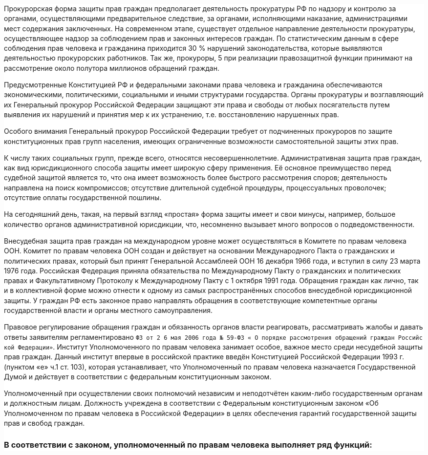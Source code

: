 Прокурорская форма защиты прав граждан предполагает деятельность прокуратуры РФ по надзору и контролю за органами, осуществляющими предварительное следствие, за органами, исполняющими наказание, администрациями мест содержания заключенных. На современном этапе, существует отдельное направление деятельности прокуратуры, осуществляющее надзор за соблюдением прав и законных интересов граждан. По статистическим данным в сфере соблюдения прав человека и гражданина приходится 30 % нарушений законодательства, которые выявляются деятельностью прокурорских работников. Так же, прокуроры, 5 при реализации правозащитной функции принимают на рассмотрение около полутора миллионов обращений граждан.

Предусмотренные Конституцией РФ и федеральными законами права человека и гражданина обеспечиваются экономическими, политическими, социальными и иными структурами государства. Органы прокуратуры и возглавляющий их Генеральный прокурор Российской Федерации защищают эти права и свободы от любых посягательств путем выявления их нарушений и принятия мер к их устранению, т.е. восстановлению нарушенных прав.

Особого внимания Генеральный прокурор Российской Федерации требует от подчиненных прокуроров по защите конституционных прав групп населения, имеющих ограниченные возможности самостоятельной защиты этих прав.

К числу таких социальных групп, прежде всего, относятся несовершеннолетние. Административная защита прав граждан, как вид юрисдикционного способа защиты имеет широкую сферу применения. Её основное преимущество перед судебной защитой является то, что она имеет возможность более быстрого рассмотрения споров; деятельность направлена на поиск компромиссов; отсутствие длительной судебной процедуры, процессуальных проволочек; отсутствие оплаты государственной пошлины.

На сегодняшний день, такая, на первый взгляд «простая» форма защиты имеет и свои минусы, например, большое количество органов административной юрисдикции, что, несомненно вызывает много вопросов о подведомственности.

Внесудебная защита прав граждан на международном уровне может осуществляться в Комитете по правам человека ООН. Комитет по правам человека ООН создан и действует на основании Международного Пакта о гражданских и политических правах, который был принят Генеральной Ассамблеей ООН 16 декабря 1966 года, и вступил в силу 23 марта 1976 года. Российская Федерация приняла обязательства по Международному Пакту о гражданских и политических правах и Факультативному Протоколу к Международному Пакту с 1 октября 1991 года. Обращения граждан как лично, так и в коллективной форме можно отнести к одному из самых распространённых способов внесудебной юрисдикционной защиты. У граждан РФ есть законное право направлять обращения в соответствующие компетентные органы государственной власти и органы местного самоуправления.

Правовое регулирование обращения граждан и обязанность органов власти реагировать, рассматривать жалобы и давать ответы заявителям регламентировано `ФЗ от 2 6 мая 2006 года № 59-ФЗ « О порядке рассмотрения обращений граждан Российской Федерации»`. Институт Уполномоченного по правам человека занимает особое, важное место среди несудебной защиты прав граждан. Данный институт впервые в российской практике введён Конституцией Российской Федерации 1993 г. (пунктом «е» ч.1 ст. 103), которая устанавливает, что Уполномоченный по правам человека назначается Государственной Думой и действует в соответствии с федеральным конституционным законом.

Уполномоченный при осуществлении своих полномочий независим и неподотчётен каким-либо государственным органам и должностным лицам. Должность учреждена в соответствии с Федеральным конституционным законом «Об Уполномоченном по правам человека в Российской Федерации» в целях обеспечения гарантий государственной защиты прав и свобод граждан. 

### В соответствии с законом, уполномоченный по правам человека выполняет ряд функций: 
